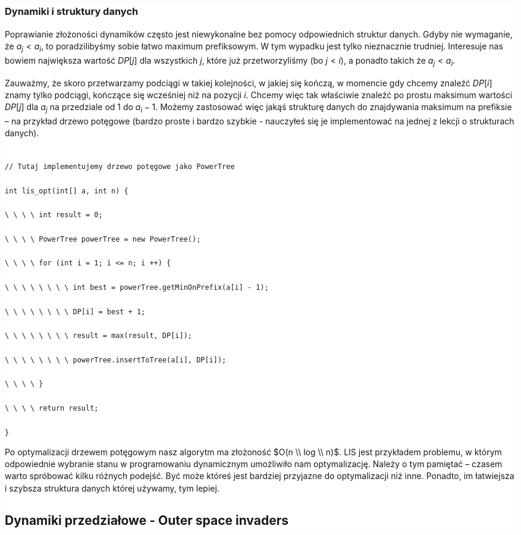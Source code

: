 
### Dynamiki i struktury danych

Poprawianie złożoności dynamików często jest niewykonalne bez pomocy odpowiednich struktur danych. Gdyby nie wymaganie, że $a_j < a_i,$ to poradzilibyśmy sobie łatwo maximum prefiksowym. W tym wypadku  jest  tylko  nieznacznie  trudniej. Interesuje nas bowiem  największa  wartość $DP[j]$ dla wszystkich $j,$ które już przetworzyliśmy (bo $j < i$), a ponadto takich że $a_j < a_i$.


Zauważmy, że skoro przetwarzamy podciągi w takiej kolejności, w jakiej się kończą, w momencie gdy chcemy znaleźć $DP[i]$ znamy tylko podciągi, kończące się wcześniej niż na pozycji $i$. Chcemy więc tak właściwie znaleźć po prostu maksimum wartości $DP[j]$ dla $a_j$ na przedziale od $1$ do $a_i-1$.
Możemy zastosować więc jakąś strukturę danych do znajdywania maksimum na prefiksie – na przykład drzewo potęgowe (bardzo proste i bardzo szybkie - nauczyłeś się je implementować na jednej z lekcji o strukturach danych).


```cpp=

// Tutaj implementujemy drzewo potęgowe jako PowerTree

int lis_opt(int[] a, int n) {

\ \ \ \ int result = 0;

\ \ \ \ PowerTree powerTree = new PowerTree();

\ \ \ \ for (int i = 1; i <= n; i ++) {

\ \ \ \ \ \ \ \ int best = powerTree.getMinOnPrefix(a[i] - 1);

\ \ \ \ \ \ \ \ DP[i] = best + 1;

\ \ \ \ \ \ \ \ result = max(result, DP[i]);

\ \ \ \ \ \ \ \ powerTree.insertToTree(a[i], DP[i]);

\ \ \ \ }

\ \ \ \ return result;

}

```


Po optymalizacji drzewem potęgowym nasz algorytm ma złożoność $O(n \\ log \\ n)$. LIS jest przykładem problemu, w którym odpowiednie wybranie stanu w programowaniu dynamicznym umożliwiło nam optymalizację. Należy o tym pamiętać – czasem warto spróbować kilku różnych podejść. Być może któreś jest bardziej przyjazne do optymalizacji niż inne. Ponadto, im łatwiejsza i szybsza struktura danych której używamy, tym lepiej.


## Dynamiki przedziałowe - Outer space invaders
